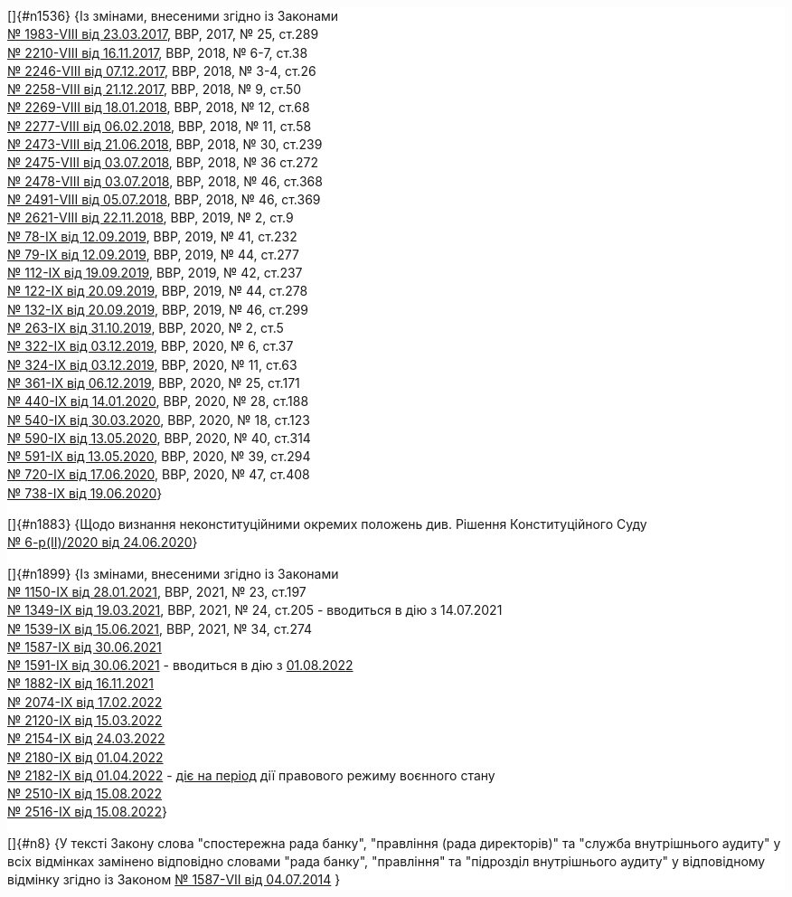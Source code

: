 []{#n1536}
{Із змінами, внесеними згідно із Законами\
[№ 1983-VIII від 23.03.2017](/go/1983-19), ВВР, 2017, № 25, ст.289\
[№ 2210-VIII від 16.11.2017](/go/2210-19), ВВР, 2018, № 6-7, ст.38\
[№ 2246-VIII від 07.12.2017](/go/2246-19), ВВР, 2018, № 3-4, ст.26\
[№ 2258-VIII від 21.12.2017](/go/2258-19), ВВР, 2018, № 9, ст.50\
[№ 2269-VIII від 18.01.2018](/go/2269-19), ВВР, 2018, № 12, ст.68\
[№ 2277-VIII від 06.02.2018](/go/2277-19), ВВР, 2018, № 11, ст.58\
[№ 2473-VIII від 21.06.2018](/go/2473-19), ВВР, 2018, № 30, ст.239\
[№ 2475-VIII від 03.07.2018](/go/2475-19), ВВР, 2018, № 36 ст.272\
[№ 2478-VIII від 03.07.2018](/go/2478-19), ВВР, 2018, № 46, ст.368\
[№ 2491-VIII від 05.07.2018](/go/2491-19), ВВР, 2018, № 46, ст.369\
[№ 2621-VIII від 22.11.2018](/go/2621-19), ВВР, 2019, № 2, ст.9\
[№ 78-IX від 12.09.2019](/go/78-20), ВВР, 2019, № 41, ст.232\
[№ 79-IX від 12.09.2019](/go/79-20), ВВР, 2019, № 44, ст.277\
[№ 112-IX від 19.09.2019](/go/112-20), ВВР, 2019, № 42, ст.237\
[№ 122-IX від 20.09.2019](/go/122-20), ВВР, 2019, № 44, ст.278\
[№ 132-IX від 20.09.2019](/go/132-20), ВВР, 2019, № 46, ст.299\
[№ 263-IX від 31.10.2019](/go/263-20), ВВР, 2020, № 2, ст.5\
[№ 322-IX від 03.12.2019](/go/322-20), ВВР, 2020, № 6, ст.37\
[№ 324-IX від 03.12.2019](/go/324-20), ВВР, 2020, № 11, ст.63\
[№ 361-IX від 06.12.2019](/go/361-20), ВВР, 2020, № 25, ст.171\
[№ 440-IX від 14.01.2020](/go/440-20), ВВР, 2020, № 28, ст.188\
[№ 540-IX від 30.03.2020](/go/540-20), ВВР, 2020, № 18, ст.123\
[№ 590-IX від 13.05.2020](/go/590-20), ВВР, 2020, № 40, ст.314\
[№ 591-IX від 13.05.2020](/go/591-20), ВВР, 2020, № 39, ст.294\
[№ 720-IX від 17.06.2020](/go/720-20), ВВР, 2020, № 47, ст.408\
[№ 738-IX від 19.06.2020](/go/738-20)}

[]{#n1883}
{Щодо визнання неконституційними окремих положень див. Рішення Конституційного Суду\
[№ 6-р(II)/2020 від 24.06.2020](/go/va06p710-20)}

[]{#n1899}
{Із змінами, внесеними згідно із Законами\
[№ 1150-IX від 28.01.2021](/go/1150-20), ВВР, 2021, № 23, ст.197\
[№ 1349-IX від 19.03.2021](/go/1349-20), ВВР, 2021, № 24, ст.205 - вводиться в дію з 14.07.2021\
[№ 1539-IX від 15.06.2021](/go/1539-20), ВВР, 2021, № 34, ст.274\
[№ 1587-IX від 30.06.2021](/go/1587-20)\
[№ 1591-IX від 30.06.2021](/go/1591-20) - вводиться в дію з [01.08.2022](/go/1591-20)\
[№ 1882-IX від 16.11.2021](/go/1882-20)\
[№ 2074-IX від 17.02.2022](/go/2074-20)\
[№ 2120-IX від 15.03.2022](/go/2120-20)\
[№ 2154-IX від 24.03.2022](/go/2154-20)\
[№ 2180-IX від 01.04.2022](/go/2180-20)\
[№ 2182-IX від 01.04.2022](/go/2182-20) - [діє на період](/go/2182-20) дії правового режиму воєнного стану\
[№ 2510-IX від 15.08.2022](/go/2510-20)\
[№ 2516-IX від 15.08.2022](/go/2516-20)}

[]{#n8}
{У тексті Закону слова \"спостережна рада банку\", \"правління (рада директорів)\" та \"служба внутрішнього аудиту\" у всіх відмінках замінено відповідно словами \"рада банку\", \"правління\" та \"підрозділ внутрішнього аудиту\" у відповідному відмінку згідно із Законом [№ 1587-VII від 04.07.2014](/go/1587-18) }
